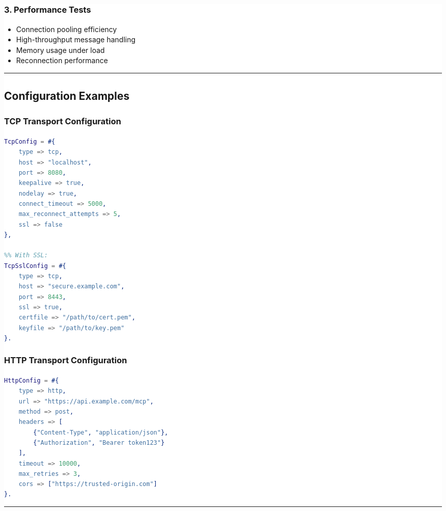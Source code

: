 ### 3. Performance Tests
- Connection pooling efficiency
- High-throughput message handling
- Memory usage under load
- Reconnection performance

---

## Configuration Examples

### TCP Transport Configuration
```erlang
TcpConfig = #{
    type => tcp,
    host => "localhost",
    port => 8080,
    keepalive => true,
    nodelay => true,
    connect_timeout => 5000,
    max_reconnect_attempts => 5,
    ssl => false
},

%% With SSL:
TcpSslConfig = #{
    type => tcp,
    host => "secure.example.com", 
    port => 8443,
    ssl => true,
    certfile => "/path/to/cert.pem",
    keyfile => "/path/to/key.pem"
}.
```

### HTTP Transport Configuration
```erlang
HttpConfig = #{
    type => http,
    url => "https://api.example.com/mcp",
    method => post,
    headers => [
        {"Content-Type", "application/json"},
        {"Authorization", "Bearer token123"}
    ],
    timeout => 10000,
    max_retries => 3,
    cors => ["https://trusted-origin.com"]
}.
```

---
